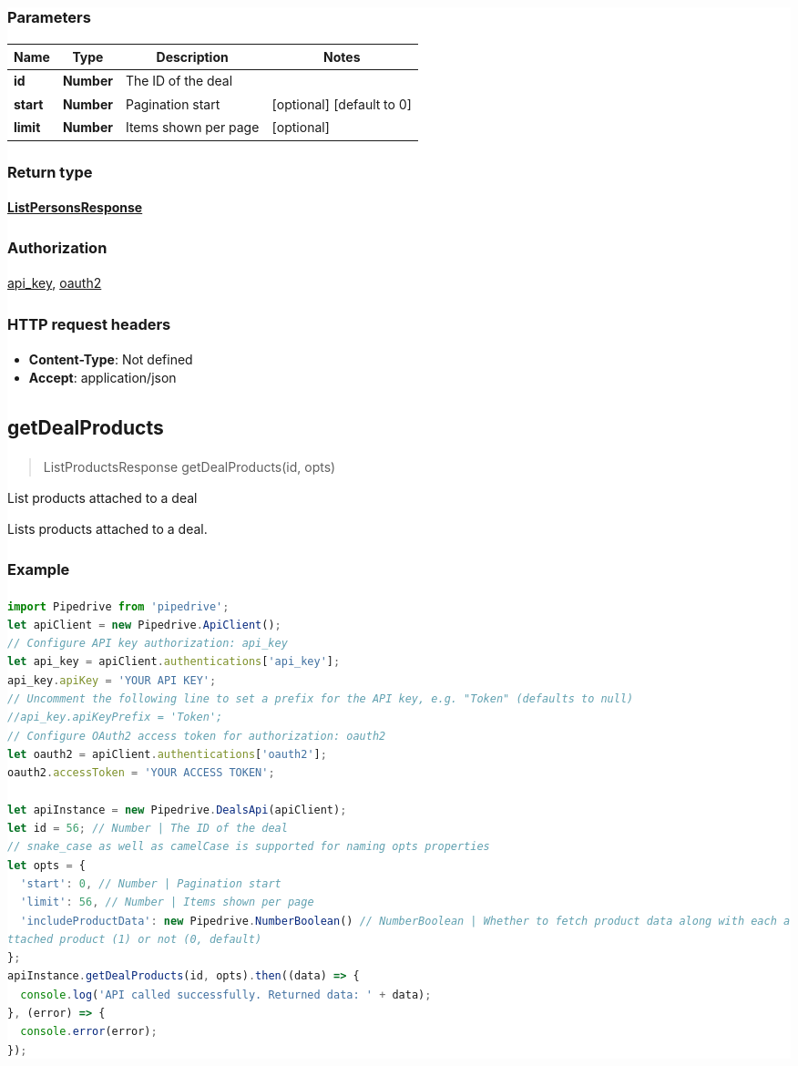 ### Parameters


Name | Type | Description  | Notes
------------- | ------------- | ------------- | -------------
 **id** | **Number**| The ID of the deal | 
 **start** | **Number**| Pagination start | [optional] [default to 0]
 **limit** | **Number**| Items shown per page | [optional] 

### Return type

[**ListPersonsResponse**](ListPersonsResponse.md)

### Authorization

[api_key](../README.md#api_key), [oauth2](../README.md#oauth2)

### HTTP request headers

- **Content-Type**: Not defined
- **Accept**: application/json


## getDealProducts

> ListProductsResponse getDealProducts(id, opts)

List products attached to a deal

Lists products attached to a deal.

### Example

```javascript
import Pipedrive from 'pipedrive';
let apiClient = new Pipedrive.ApiClient();
// Configure API key authorization: api_key
let api_key = apiClient.authentications['api_key'];
api_key.apiKey = 'YOUR API KEY';
// Uncomment the following line to set a prefix for the API key, e.g. "Token" (defaults to null)
//api_key.apiKeyPrefix = 'Token';
// Configure OAuth2 access token for authorization: oauth2
let oauth2 = apiClient.authentications['oauth2'];
oauth2.accessToken = 'YOUR ACCESS TOKEN';

let apiInstance = new Pipedrive.DealsApi(apiClient);
let id = 56; // Number | The ID of the deal
// snake_case as well as camelCase is supported for naming opts properties
let opts = {
  'start': 0, // Number | Pagination start
  'limit': 56, // Number | Items shown per page
  'includeProductData': new Pipedrive.NumberBoolean() // NumberBoolean | Whether to fetch product data along with each attached product (1) or not (0, default)
};
apiInstance.getDealProducts(id, opts).then((data) => {
  console.log('API called successfully. Returned data: ' + data);
}, (error) => {
  console.error(error);
});

```
